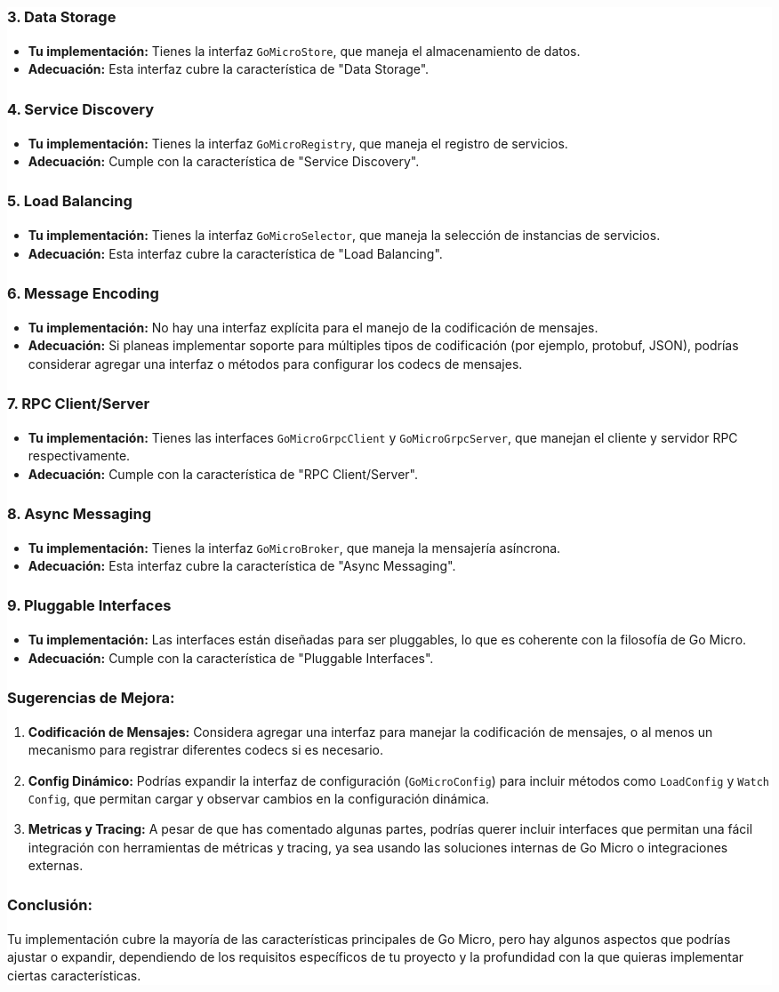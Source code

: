 ### **3. Data Storage**
- **Tu implementación:** Tienes la interfaz `GoMicroStore`, que maneja el almacenamiento de datos.
- **Adecuación:** Esta interfaz cubre la característica de "Data Storage".

### **4. Service Discovery**
- **Tu implementación:** Tienes la interfaz `GoMicroRegistry`, que maneja el registro de servicios.
- **Adecuación:** Cumple con la característica de "Service Discovery".

### **5. Load Balancing**
- **Tu implementación:** Tienes la interfaz `GoMicroSelector`, que maneja la selección de instancias de servicios.
- **Adecuación:** Esta interfaz cubre la característica de "Load Balancing".

### **6. Message Encoding**
- **Tu implementación:** No hay una interfaz explícita para el manejo de la codificación de mensajes.
- **Adecuación:** Si planeas implementar soporte para múltiples tipos de codificación (por ejemplo, protobuf, JSON), podrías considerar agregar una interfaz o métodos para configurar los codecs de mensajes.

### **7. RPC Client/Server**
- **Tu implementación:** Tienes las interfaces `GoMicroGrpcClient` y `GoMicroGrpcServer`, que manejan el cliente y servidor RPC respectivamente.
- **Adecuación:** Cumple con la característica de "RPC Client/Server".

### **8. Async Messaging**
- **Tu implementación:** Tienes la interfaz `GoMicroBroker`, que maneja la mensajería asíncrona.
- **Adecuación:** Esta interfaz cubre la característica de "Async Messaging".

### **9. Pluggable Interfaces**
- **Tu implementación:** Las interfaces están diseñadas para ser pluggables, lo que es coherente con la filosofía de Go Micro.
- **Adecuación:** Cumple con la característica de "Pluggable Interfaces".

### **Sugerencias de Mejora:**

1. **Codificación de Mensajes:** Considera agregar una interfaz para manejar la codificación de mensajes, o al menos un mecanismo para registrar diferentes codecs si es necesario.

2. **Config Dinámico:** Podrías expandir la interfaz de configuración (`GoMicroConfig`) para incluir métodos como `LoadConfig` y `WatchConfig`, que permitan cargar y observar cambios en la configuración dinámica.

3. **Metricas y Tracing:** A pesar de que has comentado algunas partes, podrías querer incluir interfaces que permitan una fácil integración con herramientas de métricas y tracing, ya sea usando las soluciones internas de Go Micro o integraciones externas.

### **Conclusión:**
Tu implementación cubre la mayoría de las características principales de Go Micro, pero hay algunos aspectos que podrías ajustar o expandir, dependiendo de los requisitos específicos de tu proyecto y la profundidad con la que quieras implementar ciertas características.
